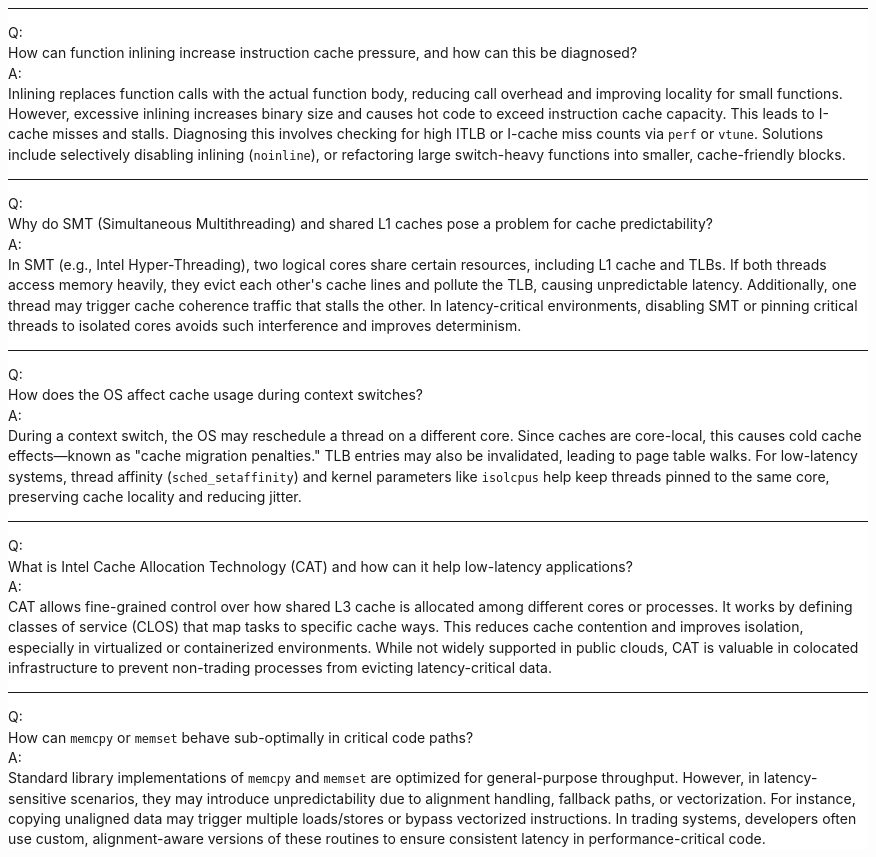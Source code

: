 

---

Q:  
How can function inlining increase instruction cache pressure, and how can this be diagnosed?  
A:  
Inlining replaces function calls with the actual function body, reducing call overhead and improving locality for small functions. However, excessive inlining increases binary size and causes hot code to exceed instruction cache capacity. This leads to I-cache misses and stalls. Diagnosing this involves checking for high ITLB or I-cache miss counts via `perf` or `vtune`. Solutions include selectively disabling inlining (`noinline`), or refactoring large switch-heavy functions into smaller, cache-friendly blocks.



---

Q:  
Why do SMT (Simultaneous Multithreading) and shared L1 caches pose a problem for cache predictability?  
A:  
In SMT (e.g., Intel Hyper-Threading), two logical cores share certain resources, including L1 cache and TLBs. If both threads access memory heavily, they evict each other's cache lines and pollute the TLB, causing unpredictable latency. Additionally, one thread may trigger cache coherence traffic that stalls the other. In latency-critical environments, disabling SMT or pinning critical threads to isolated cores avoids such interference and improves determinism.



---

Q:  
How does the OS affect cache usage during context switches?  
A:  
During a context switch, the OS may reschedule a thread on a different core. Since caches are core-local, this causes cold cache effects—known as "cache migration penalties." TLB entries may also be invalidated, leading to page table walks. For low-latency systems, thread affinity (`sched_setaffinity`) and kernel parameters like `isolcpus` help keep threads pinned to the same core, preserving cache locality and reducing jitter.



---

Q:  
What is Intel Cache Allocation Technology (CAT) and how can it help low-latency applications?  
A:  
CAT allows fine-grained control over how shared L3 cache is allocated among different cores or processes. It works by defining classes of service (CLOS) that map tasks to specific cache ways. This reduces cache contention and improves isolation, especially in virtualized or containerized environments. While not widely supported in public clouds, CAT is valuable in colocated infrastructure to prevent non-trading processes from evicting latency-critical data.



---

Q:  
How can `memcpy` or `memset` behave sub-optimally in critical code paths?  
A:  
Standard library implementations of `memcpy` and `memset` are optimized for general-purpose throughput. However, in latency-sensitive scenarios, they may introduce unpredictability due to alignment handling, fallback paths, or vectorization. For instance, copying unaligned data may trigger multiple loads/stores or bypass vectorized instructions. In trading systems, developers often use custom, alignment-aware versions of these routines to ensure consistent latency in performance-critical code.

